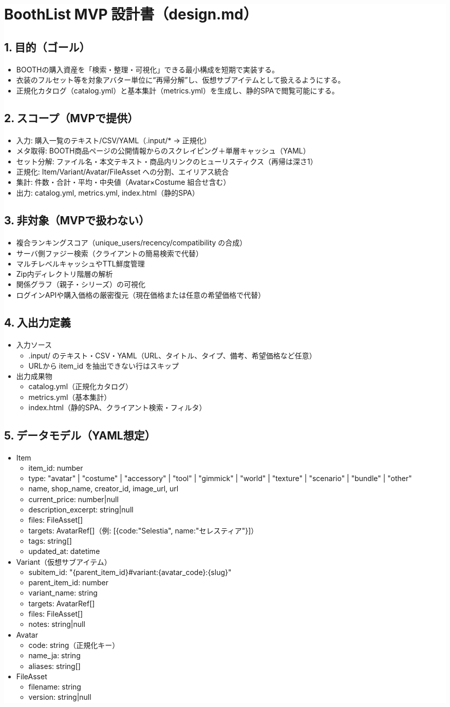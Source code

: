 # BoothList MVP 設計書（design.md）

## 1. 目的（ゴール）
- BOOTHの購入資産を「検索・整理・可視化」できる最小構成を短期で実装する。
- 衣装のフルセット等を対象アバター単位に“再帰分解”し、仮想サブアイテムとして扱えるようにする。
- 正規化カタログ（catalog.yml）と基本集計（metrics.yml）を生成し、静的SPAで閲覧可能にする。

## 2. スコープ（MVPで提供）
- 入力: 購入一覧のテキスト/CSV/YAML（.input/* → 正規化）
- メタ取得: BOOTH商品ページの公開情報からのスクレイピング＋単層キャッシュ（YAML）
- セット分解: ファイル名・本文テキスト・商品内リンクのヒューリスティクス（再帰は深さ1）
- 正規化: Item/Variant/Avatar/FileAsset への分割、エイリアス統合
- 集計: 件数・合計・平均・中央値（Avatar×Costume 組合せ含む）
- 出力: catalog.yml, metrics.yml, index.html（静的SPA）

## 3. 非対象（MVPで扱わない）
- 複合ランキングスコア（unique_users/recency/compatibility の合成）
- サーバ側ファジー検索（クライアントの簡易検索で代替）
- マルチレベルキャッシュやTTL鮮度管理
- Zip内ディレクトリ階層の解析
- 関係グラフ（親子・シリーズ）の可視化
- ログインAPIや購入価格の厳密復元（現在価格または任意の希望価格で代替）

## 4. 入出力定義
- 入力ソース
  - .input/ のテキスト・CSV・YAML（URL、タイトル、タイプ、備考、希望価格など任意）
  - URLから item_id を抽出できない行はスキップ
- 出力成果物
  - catalog.yml（正規化カタログ）
  - metrics.yml（基本集計）
  - index.html（静的SPA、クライアント検索・フィルタ）

## 5. データモデル（YAML想定）

- Item
  - item_id: number
  - type: "avatar" | "costume" | "accessory" | "tool" | "gimmick" | "world" | "texture" | "scenario" | "bundle" | "other"
  - name, shop_name, creator_id, image_url, url
  - current_price: number|null
  - description_excerpt: string|null
  - files: FileAsset[]
  - targets: AvatarRef[]（例: [{code:"Selestia", name:"セレスティア"}]）
  - tags: string[]
  - updated_at: datetime
- Variant（仮想サブアイテム）
  - subitem_id: "{parent_item_id}#variant:{avatar_code}:{slug}"
  - parent_item_id: number
  - variant_name: string
  - targets: AvatarRef[]
  - files: FileAsset[]
  - notes: string|null
- Avatar
  - code: string（正規化キー）
  - name_ja: string
  - aliases: string[]
- FileAsset
  - filename: string
  - version: string|null